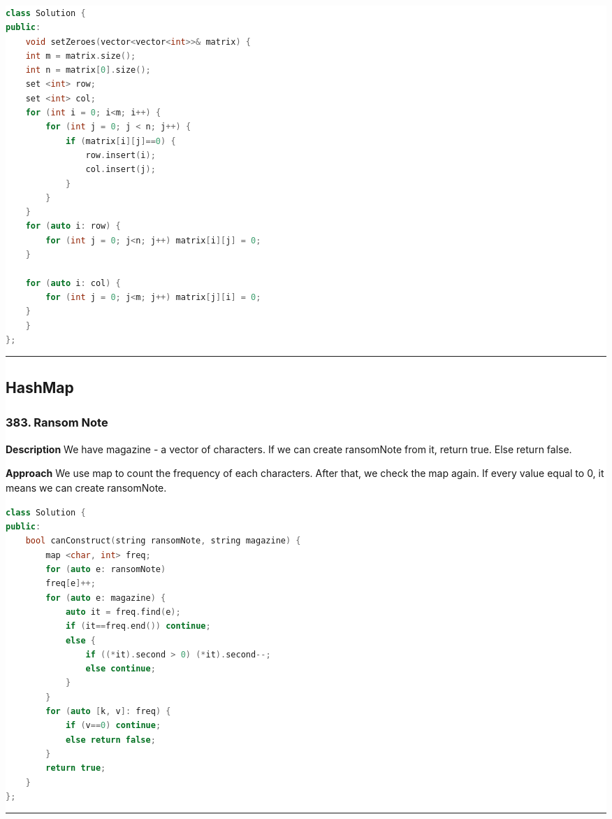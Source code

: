 ```cpp
class Solution {
public:
    void setZeroes(vector<vector<int>>& matrix) {
    int m = matrix.size();
    int n = matrix[0].size();
    set <int> row;
    set <int> col;
    for (int i = 0; i<m; i++) {
        for (int j = 0; j < n; j++) {
            if (matrix[i][j]==0) {
                row.insert(i);
                col.insert(j);
            }
        }
    }
    for (auto i: row) {
        for (int j = 0; j<n; j++) matrix[i][j] = 0;
    }

    for (auto i: col) {
        for (int j = 0; j<m; j++) matrix[j][i] = 0;
    }
    }
};
```
---
## HashMap

### 383. Ransom Note

**Description**
We have magazine - a vector of characters. If we can create ransomNote from it, return true. Else return false.

**Approach**
We use map to count the frequency of each characters.
After that, we check the map again. If every value equal to 0, it means we can create ransomNote.

```cpp
class Solution {
public:
    bool canConstruct(string ransomNote, string magazine) {
        map <char, int> freq;
        for (auto e: ransomNote) 
        freq[e]++;
        for (auto e: magazine) {
            auto it = freq.find(e);
            if (it==freq.end()) continue;
            else {
                if ((*it).second > 0) (*it).second--;
                else continue;
            }
        }
        for (auto [k, v]: freq) {
            if (v==0) continue;
            else return false;
        }
        return true;
    }
};
```
---